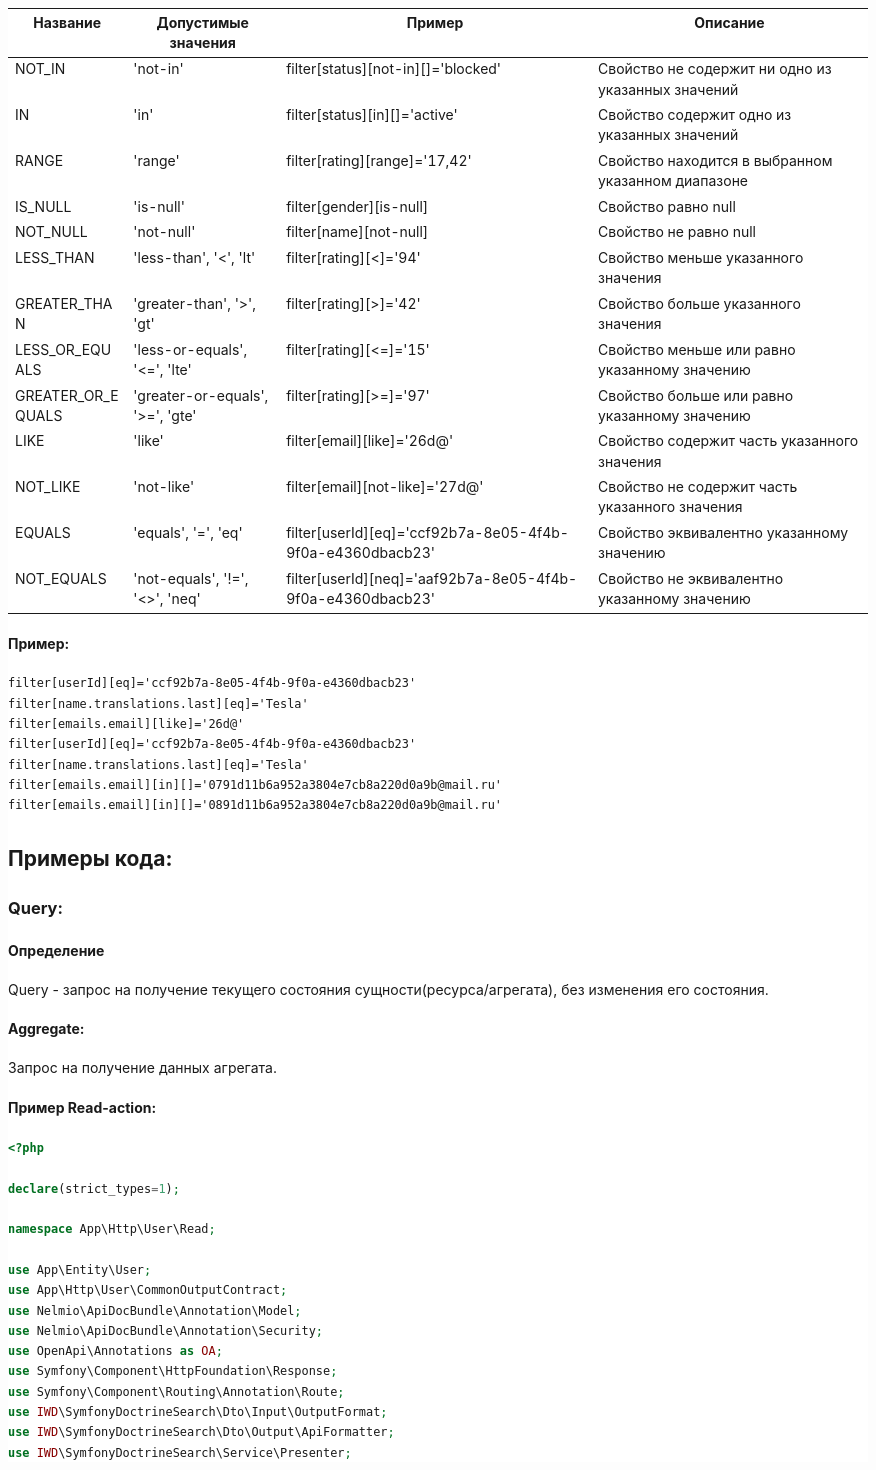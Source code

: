 | Название          | Допустимые значения              | Пример                                                     | Описание                                           |
|-------------------|----------------------------------|------------------------------------------------------------|----------------------------------------------------|
| NOT_IN            | 'not-in'                         | filter[status][not-in][]='blocked'                         | Свойство не содержит ни одно из указанных значений |
| IN                | 'in'                             | filter[status][in][]='active'                              | Свойство содержит одно из указанных значений       |
| RANGE             | 'range'                          | filter[rating][range]='17,42'                              | Свойство находится в выбранном указанном диапазоне |
| IS_NULL           | 'is-null'                        | filter[gender][is-null]                                    | Свойство равно null                                |
| NOT_NULL          | 'not-null'                       | filter[name][not-null]                                     | Свойство не равно null                             |
| LESS_THAN         | 'less-than', '<', 'lt'           | filter[rating][<]='94'                                     | Свойство меньше указанного значения                |
| GREATER_THAN      | 'greater-than', '>', 'gt'        | filter[rating][>]='42'                                     | Свойство больше указанного значения                |
| LESS_OR_EQUALS    | 'less-or-equals', '<=', 'lte'    | filter[rating][<=]='15'                                    | Свойство меньше или равно указанному значению      |
| GREATER_OR_EQUALS | 'greater-or-equals', '>=', 'gte' | filter[rating][>=]='97'                                    | Свойство больше или равно указанному значению      |
| LIKE              | 'like'                           | filter[email][like]='26d@'                                 | Свойство содержит часть указанного значения        |
| NOT_LIKE          | 'not-like'                       | filter[email][not-like]='27d@'                             | Свойство не содержит часть указанного значения     |
| EQUALS            | 'equals', '=', 'eq'              | filter[userId][eq]='ccf92b7a-8e05-4f4b-9f0a-e4360dbacb23'  | Свойство эквивалентно указанному значению          |
| NOT_EQUALS        | 'not-equals', '!=', '<>', 'neq'  | filter[userId][neq]='aaf92b7a-8e05-4f4b-9f0a-e4360dbacb23' | Свойство не эквивалентно указанному значению       |

#### Пример:
```
filter[userId][eq]='ccf92b7a-8e05-4f4b-9f0a-e4360dbacb23'
filter[name.translations.last][eq]='Tesla'
filter[emails.email][like]='26d@'
filter[userId][eq]='ccf92b7a-8e05-4f4b-9f0a-e4360dbacb23'
filter[name.translations.last][eq]='Tesla'
filter[emails.email][in][]='0791d11b6a952a3804e7cb8a220d0a9b@mail.ru'
filter[emails.email][in][]='0891d11b6a952a3804e7cb8a220d0a9b@mail.ru'
```

[//]: # (todo: переделать под атрибуты)
## Примеры кода:
### Query:
#### Определение
Query - запрос на получение текущего состояния сущности(ресурса/агрегата), без изменения его состояния.

#### Aggregate:
Запрос на получение данных агрегата.

#### Пример Read-action:
```php
<?php

declare(strict_types=1);

namespace App\Http\User\Read;

use App\Entity\User;
use App\Http\User\CommonOutputContract;
use Nelmio\ApiDocBundle\Annotation\Model;
use Nelmio\ApiDocBundle\Annotation\Security;
use OpenApi\Annotations as OA;
use Symfony\Component\HttpFoundation\Response;
use Symfony\Component\Routing\Annotation\Route;
use IWD\SymfonyDoctrineSearch\Dto\Input\OutputFormat;
use IWD\SymfonyDoctrineSearch\Dto\Output\ApiFormatter;
use IWD\SymfonyDoctrineSearch\Service\Presenter;
```